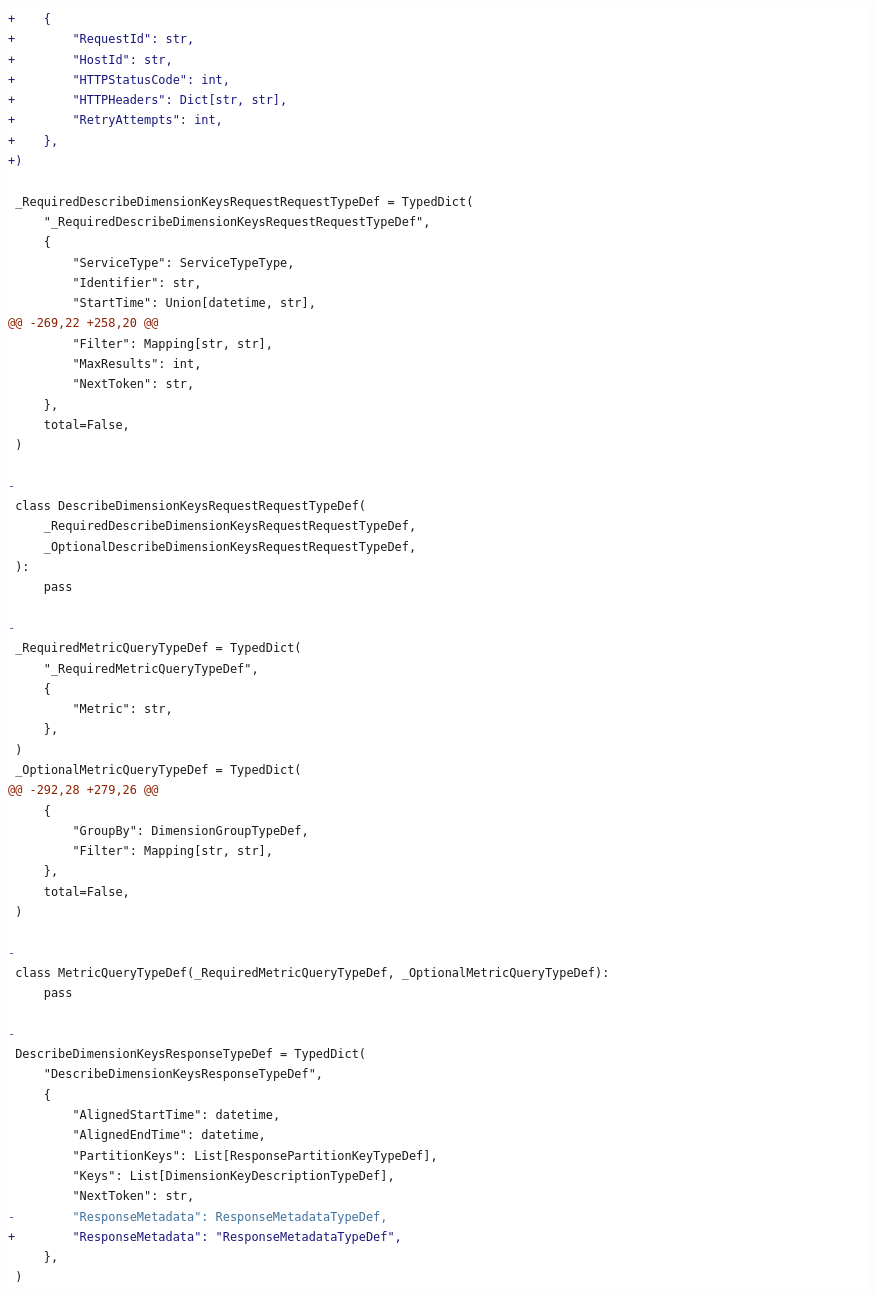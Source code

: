 ```diff
+    {
+        "RequestId": str,
+        "HostId": str,
+        "HTTPStatusCode": int,
+        "HTTPHeaders": Dict[str, str],
+        "RetryAttempts": int,
+    },
+)
 
 _RequiredDescribeDimensionKeysRequestRequestTypeDef = TypedDict(
     "_RequiredDescribeDimensionKeysRequestRequestTypeDef",
     {
         "ServiceType": ServiceTypeType,
         "Identifier": str,
         "StartTime": Union[datetime, str],
@@ -269,22 +258,20 @@
         "Filter": Mapping[str, str],
         "MaxResults": int,
         "NextToken": str,
     },
     total=False,
 )
 
-
 class DescribeDimensionKeysRequestRequestTypeDef(
     _RequiredDescribeDimensionKeysRequestRequestTypeDef,
     _OptionalDescribeDimensionKeysRequestRequestTypeDef,
 ):
     pass
 
-
 _RequiredMetricQueryTypeDef = TypedDict(
     "_RequiredMetricQueryTypeDef",
     {
         "Metric": str,
     },
 )
 _OptionalMetricQueryTypeDef = TypedDict(
@@ -292,28 +279,26 @@
     {
         "GroupBy": DimensionGroupTypeDef,
         "Filter": Mapping[str, str],
     },
     total=False,
 )
 
-
 class MetricQueryTypeDef(_RequiredMetricQueryTypeDef, _OptionalMetricQueryTypeDef):
     pass
 
-
 DescribeDimensionKeysResponseTypeDef = TypedDict(
     "DescribeDimensionKeysResponseTypeDef",
     {
         "AlignedStartTime": datetime,
         "AlignedEndTime": datetime,
         "PartitionKeys": List[ResponsePartitionKeyTypeDef],
         "Keys": List[DimensionKeyDescriptionTypeDef],
         "NextToken": str,
-        "ResponseMetadata": ResponseMetadataTypeDef,
+        "ResponseMetadata": "ResponseMetadataTypeDef",
     },
 )
```